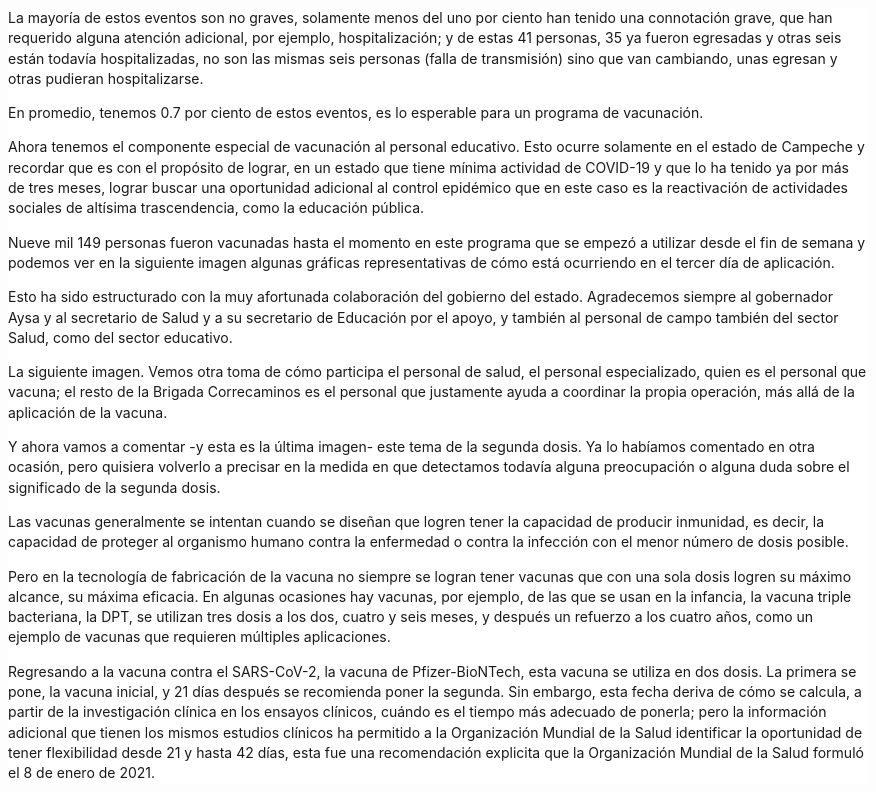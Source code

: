 La mayoría de estos eventos son no graves, solamente menos del uno por ciento
han tenido una connotación grave, que han requerido alguna atención adicional,
por ejemplo, hospitalización; y de estas 41 personas, 35 ya fueron egresadas y
otras seis están todavía hospitalizadas, no son las mismas seis personas
(falla de transmisión) sino que van cambiando, unas egresan y otras pudieran
hospitalizarse.

En promedio, tenemos 0.7 por ciento de estos eventos, es lo esperable para un
programa de vacunación.

Ahora tenemos el componente especial de vacunación al personal educativo. Esto
ocurre solamente en el estado de Campeche y recordar que es con el propósito
de lograr, en un estado que tiene mínima actividad de COVID-19 y que lo ha
tenido ya por más de tres meses, lograr buscar una oportunidad adicional al
control epidémico que en este caso es la reactivación de actividades sociales
de altísima trascendencia, como la educación pública.

Nueve mil 149 personas fueron vacunadas hasta el momento en este programa que
se empezó a utilizar desde el fin de semana y podemos ver en la siguiente
imagen algunas gráficas representativas de cómo está ocurriendo en el tercer
día de aplicación.

Esto ha sido estructurado con la muy afortunada colaboración del gobierno del
estado. Agradecemos siempre al gobernador Aysa y al secretario de Salud y a su
secretario de Educación por el apoyo, y también al personal de campo también
del sector Salud, como del sector educativo.

La siguiente imagen. Vemos otra toma de cómo participa el personal de salud,
el personal especializado, quien es el personal que vacuna; el resto de la
Brigada Correcaminos es el personal que justamente ayuda a coordinar la propia
operación, más allá de la aplicación de la vacuna.

Y ahora vamos a comentar -y esta es la última imagen- este tema de la segunda
dosis. Ya lo habíamos comentado en otra ocasión, pero quisiera volverlo a
precisar en la medida en que detectamos todavía alguna preocupación o alguna
duda sobre el significado de la segunda dosis.

Las vacunas generalmente se intentan cuando se diseñan que logren tener la
capacidad de producir inmunidad, es decir, la capacidad de proteger al
organismo humano contra la enfermedad o contra la infección con el menor
número de dosis posible.

Pero en la tecnología de fabricación de la vacuna no siempre se logran tener
vacunas que con una sola dosis logren su máximo alcance, su máxima eficacia.
En algunas ocasiones hay vacunas, por ejemplo, de las que se usan en la
infancia, la vacuna triple bacteriana, la DPT, se utilizan tres dosis a los
dos, cuatro y seis meses, y después un refuerzo a los cuatro años, como un
ejemplo de vacunas que requieren múltiples aplicaciones.

Regresando a la vacuna contra el SARS-CoV-2, la vacuna de Pfizer-BioNTech,
esta vacuna se utiliza en dos dosis. La primera se pone, la vacuna inicial, y
21 días después se recomienda poner la segunda. Sin embargo, esta fecha deriva
de cómo se calcula, a partir de la investigación clínica en los ensayos
clínicos, cuándo es el tiempo más adecuado de ponerla; pero la información
adicional que tienen los mismos estudios clínicos ha permitido a la
Organización Mundial de la Salud identificar la oportunidad de tener
flexibilidad desde 21 y hasta 42 días, esta fue una recomendación explicita
que la Organización Mundial de la Salud formuló el 8 de enero de 2021.
